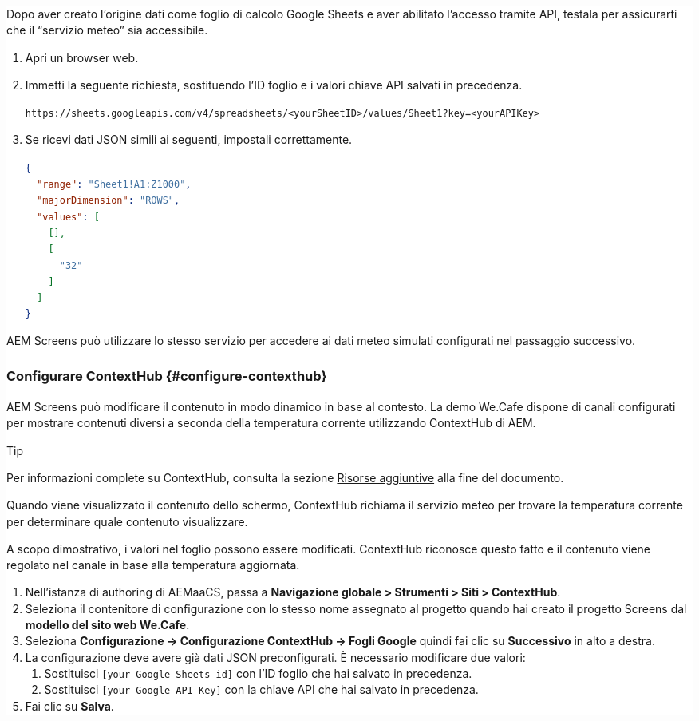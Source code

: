 Dopo aver creato l’origine dati come foglio di calcolo Google Sheets e aver abilitato l’accesso tramite API, testala per assicurarti che il “servizio meteo” sia accessibile.

1. Apri un browser web.

1. Immetti la seguente richiesta, sostituendo l’ID foglio e i valori chiave API salvati in precedenza.

   ```
   https://sheets.googleapis.com/v4/spreadsheets/<yourSheetID>/values/Sheet1?key=<yourAPIKey>
   ```

1. Se ricevi dati JSON simili ai seguenti, impostali correttamente.

   ```json
   {
     "range": "Sheet1!A1:Z1000",
     "majorDimension": "ROWS",
     "values": [
       [],
       [
         "32"
       ]
     ]
   }
   ```

AEM Screens può utilizzare lo stesso servizio per accedere ai dati meteo simulati configurati nel passaggio successivo.

### Configurare ContextHub {#configure-contexthub}

AEM Screens può modificare il contenuto in modo dinamico in base al contesto. La demo We.Cafe dispone di canali configurati per mostrare contenuti diversi a seconda della temperatura corrente utilizzando ContextHub di AEM.

>[!TIP]
>
>Per informazioni complete su ContextHub, consulta la sezione [Risorse aggiuntive](#additional-resources) alla fine del documento.

Quando viene visualizzato il contenuto dello schermo, ContextHub richiama il servizio meteo per trovare la temperatura corrente per determinare quale contenuto visualizzare.

A scopo dimostrativo, i valori nel foglio possono essere modificati. ContextHub riconosce questo fatto e il contenuto viene regolato nel canale in base alla temperatura aggiornata.

1. Nell’istanza di authoring di AEMaaCS, passa a **Navigazione globale > Strumenti > Siti > ContextHub**.
1. Seleziona il contenitore di configurazione con lo stesso nome assegnato al progetto quando hai creato il progetto Screens dal **modello del sito web We.Cafe**.
1. Seleziona **Configurazione -> Configurazione ContextHub -> Fogli Google** quindi fai clic su **Successivo** in alto a destra.
1. La configurazione deve avere già dati JSON preconfigurati. È necessario modificare due valori:
   1. Sostituisci `[your Google Sheets id]` con l’ID foglio che [hai salvato in precedenza](#create-spreadsheet).
   1. Sostituisci `[your Google API Key]` con la chiave API che [hai salvato in precedenza](#create-api-key).
1. Fai clic su **Salva**.
